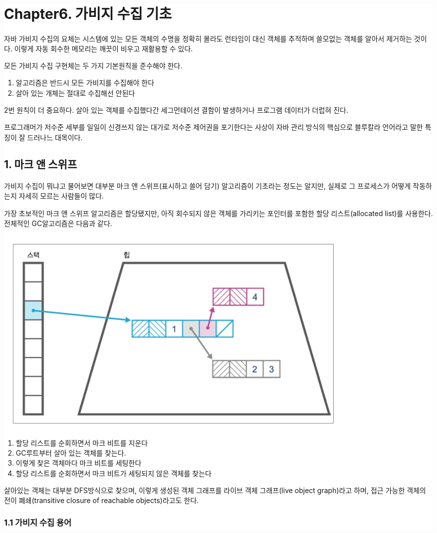 # Chapter6. 가비지 수집 기초

자바 가비지 수집의 요체는 시스템에 있는 모든 객체의 수명을 정확히 몰라도 런타임이 대신 객체를 추적하며 쓸모없는 객체를 알아서 제거하는 것이다. 이렇게 자동 회수한 메모리는 깨끗이 비우고 재활용할 수 있다.

모든 가비지 수집 구현체는 두 가지 기본원칙을 준수해야 한다.

1. 알고리즘은 반드시 모든 가비지를 수집해야 한다
1. 살아 있는 개체는 절대로 수집해선 안된다

2번 원칙이 더 중요하다. 살아 있는 객체를 수집했다간 세그먼테이션 결함이 발생하거나 프로그램 데이터가 더럽혀 진다.

프로그래머가 저수준 세부를 일일이 신경쓰지 않는 대가로 저수준 제어권을 포기한다는 사상이 자바 관리 방식의 핵심으로 블루칼라 언어라고 말한 특징이 잘 드러나느 대목이다.

## 1. 마크 앤 스위프

가비지 수집이 뭐냐고 물어보면 대부분 마크 앤 스위프(표시하고 쓸어 담기) 알고리즘이 기초라는 정도는 알지만, 실제로 그 프로세스가 어떻게 작동하는지 자세히 모르는 사람들이 많다.

가장 초보적인 마크 앤 스위프 알고리즘은 할당됐지만, 아직 회수되지 않은 객체를 가리키는 포인터를 포함한 할당 리스트(allocated list)를 사용한다. 전체적인 GC알고리즘은 다음과 같다.

![markandswift.png](/images/markandswift.png)

1. 할당 리스트를 순회하면서 마크 비트를 지운다
1. GC루트부터 살아 있는 객체를 찾는다.
1. 이렇게 찾은 객체마다 마크 비트를 세팅한다
1. 할당 리스트를 순회하면서 마크 비트가 세팅되지 않은 객체를 찾는다

살아있는 객체는 대부분 DFS방식으로 찾으며, 이렇게 생성된 객체 그래프를 라이브 객체 그래프(live object graph)라고 하며, 접근 가능한 객체의 전이 폐쇄(transitive closure of reachable objects)라고도 한다.

### 1.1 가비지 수집 용어

